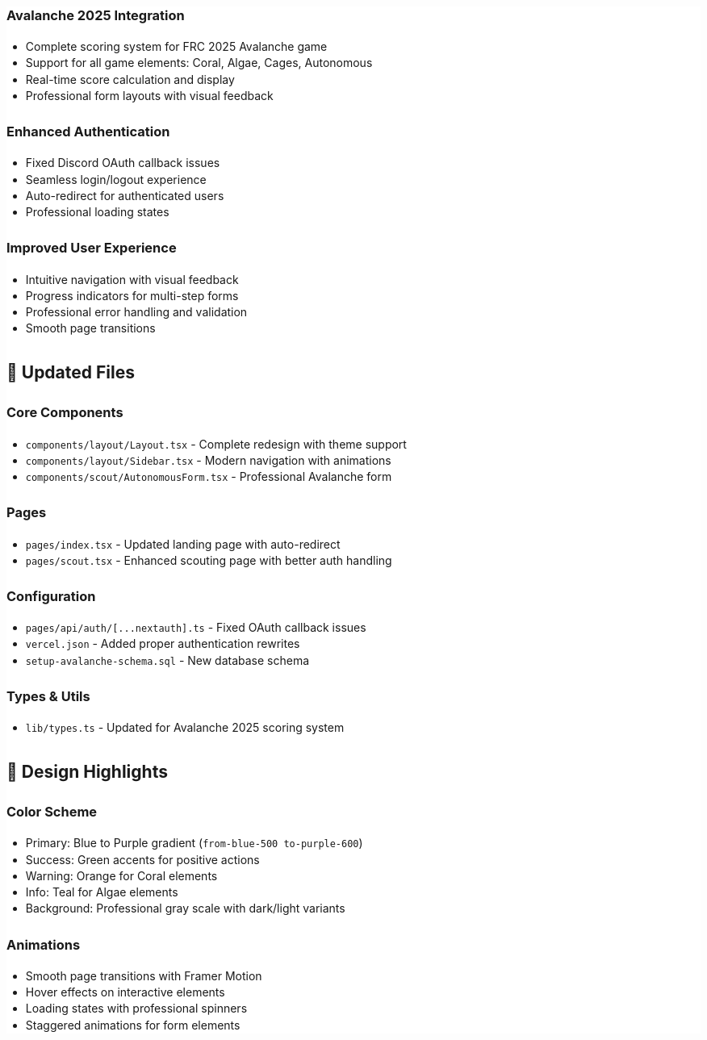 ### **Avalanche 2025 Integration**
- Complete scoring system for FRC 2025 Avalanche game
- Support for all game elements: Coral, Algae, Cages, Autonomous
- Real-time score calculation and display
- Professional form layouts with visual feedback

### **Enhanced Authentication**
- Fixed Discord OAuth callback issues
- Seamless login/logout experience
- Auto-redirect for authenticated users
- Professional loading states

### **Improved User Experience**
- Intuitive navigation with visual feedback
- Progress indicators for multi-step forms
- Professional error handling and validation
- Smooth page transitions

## 📁 Updated Files

### **Core Components**
- `components/layout/Layout.tsx` - Complete redesign with theme support
- `components/layout/Sidebar.tsx` - Modern navigation with animations
- `components/scout/AutonomousForm.tsx` - Professional Avalanche form

### **Pages**
- `pages/index.tsx` - Updated landing page with auto-redirect
- `pages/scout.tsx` - Enhanced scouting page with better auth handling

### **Configuration**
- `pages/api/auth/[...nextauth].ts` - Fixed OAuth callback issues
- `vercel.json` - Added proper authentication rewrites
- `setup-avalanche-schema.sql` - New database schema

### **Types & Utils**
- `lib/types.ts` - Updated for Avalanche 2025 scoring system

## 🎨 Design Highlights

### **Color Scheme**
- Primary: Blue to Purple gradient (`from-blue-500 to-purple-600`)
- Success: Green accents for positive actions
- Warning: Orange for Coral elements
- Info: Teal for Algae elements
- Background: Professional gray scale with dark/light variants

### **Animations**
- Smooth page transitions with Framer Motion
- Hover effects on interactive elements
- Loading states with professional spinners
- Staggered animations for form elements
